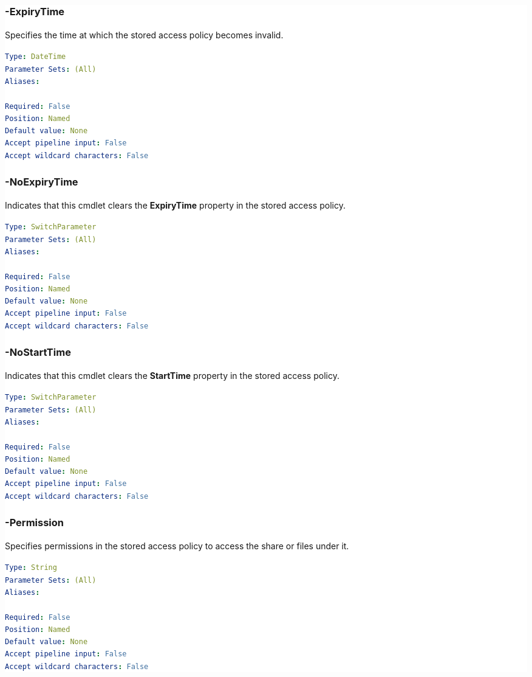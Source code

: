 ### -ExpiryTime
Specifies the time at which the stored access policy becomes invalid.

```yaml
Type: DateTime
Parameter Sets: (All)
Aliases: 

Required: False
Position: Named
Default value: None
Accept pipeline input: False
Accept wildcard characters: False
```

### -NoExpiryTime
Indicates that this cmdlet clears the **ExpiryTime** property in the stored access policy.

```yaml
Type: SwitchParameter
Parameter Sets: (All)
Aliases: 

Required: False
Position: Named
Default value: None
Accept pipeline input: False
Accept wildcard characters: False
```

### -NoStartTime
Indicates that this cmdlet clears the **StartTime** property in the stored access policy.

```yaml
Type: SwitchParameter
Parameter Sets: (All)
Aliases: 

Required: False
Position: Named
Default value: None
Accept pipeline input: False
Accept wildcard characters: False
```

### -Permission
Specifies permissions in the stored access policy to access the share or files under it.

```yaml
Type: String
Parameter Sets: (All)
Aliases: 

Required: False
Position: Named
Default value: None
Accept pipeline input: False
Accept wildcard characters: False
```
